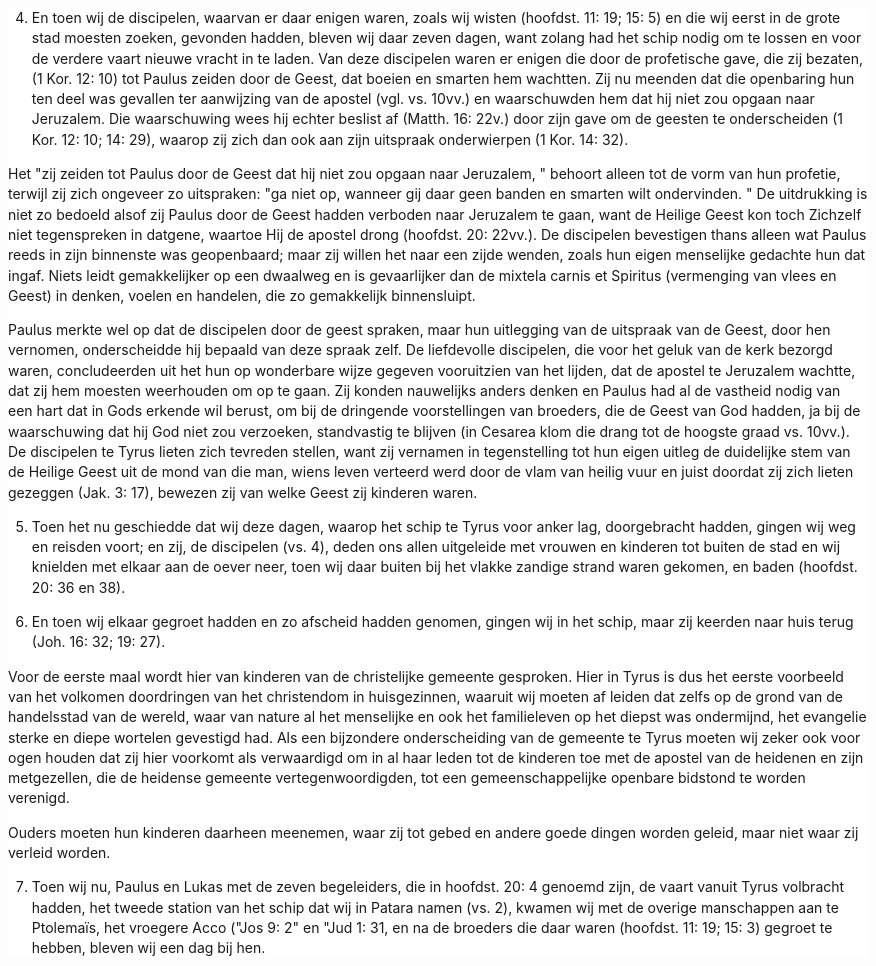 4. En toen wij de discipelen, waarvan er daar enigen waren, zoals wij wisten (hoofdst. 11: 19; 15: 5) en die wij eerst in de grote stad moesten zoeken, gevonden hadden, bleven wij daar zeven dagen, want zolang had het schip nodig om te lossen en voor de verdere vaart nieuwe vracht in te laden. Van deze discipelen waren er enigen die door de profetische gave, die zij bezaten, (1 Kor. 12: 10) tot Paulus zeiden door de Geest, dat boeien en smarten hem wachtten. Zij nu meenden dat die openbaring hun ten deel was gevallen ter aanwijzing van de apostel (vgl. vs. 10vv.) en waarschuwden hem dat hij niet zou opgaan naar Jeruzalem. Die waarschuwing wees hij echter beslist af (Matth. 16: 22v.) door zijn gave om de geesten te onderscheiden (1 Kor. 12: 10; 14: 29), waarop zij zich dan ook aan zijn uitspraak onderwierpen (1 Kor. 14: 32).

Het "zij zeiden tot Paulus door de Geest dat hij niet zou opgaan naar Jeruzalem, " behoort alleen tot de vorm van hun profetie, terwijl zij zich ongeveer zo uitspraken: "ga niet op, wanneer gij daar geen banden en smarten wilt ondervinden. " De uitdrukking is niet zo bedoeld alsof zij Paulus door de Geest hadden verboden naar Jeruzalem te gaan, want de Heilige Geest kon toch Zichzelf niet tegenspreken in datgene, waartoe Hij de apostel drong (hoofdst. 20: 22vv.). De discipelen bevestigen thans alleen wat Paulus reeds in zijn binnenste was geopenbaard; maar zij willen het naar een zijde wenden, zoals hun eigen menselijke gedachte hun dat ingaf. Niets leidt gemakkelijker op een dwaalweg en is gevaarlijker dan de mixtela carnis et Spiritus (vermenging van vlees en Geest) in denken, voelen en handelen, die zo gemakkelijk binnensluipt.

Paulus merkte wel op dat de discipelen door de geest spraken, maar hun uitlegging van de uitspraak van de Geest, door hen vernomen, onderscheidde hij bepaald van deze spraak zelf. De liefdevolle discipelen, die voor het geluk van de kerk bezorgd waren, concludeerden uit het hun op wonderbare wijze gegeven vooruitzien van het lijden, dat de apostel te Jeruzalem wachtte, dat zij hem moesten weerhouden om op te gaan. Zij konden nauwelijks anders denken en Paulus had al de vastheid nodig van een hart dat in Gods erkende wil berust, om bij de dringende voorstellingen van broeders, die de Geest van God hadden, ja bij de waarschuwing dat hij God niet zou verzoeken, standvastig te blijven (in Cesarea klom die drang tot de hoogste graad vs. 10vv.). De discipelen te Tyrus lieten zich tevreden stellen, want zij vernamen in tegenstelling tot hun eigen uitleg de duidelijke stem van de Heilige Geest uit de mond van die man, wiens leven verteerd werd door de vlam van heilig vuur en juist doordat zij zich lieten gezeggen (Jak. 3: 17), bewezen zij van welke Geest zij kinderen waren.

5. Toen het nu geschiedde dat wij deze dagen, waarop het schip te Tyrus voor anker lag, doorgebracht hadden, gingen wij weg en reisden voort; en zij, de discipelen (vs. 4), deden ons allen uitgeleide met vrouwen en kinderen tot buiten de stad en wij knielden met elkaar aan de oever neer, toen wij daar buiten bij het vlakke zandige strand waren gekomen, en baden (hoofdst. 20: 36 en 38).

6. En toen wij elkaar gegroet hadden en zo afscheid hadden genomen, gingen wij in het schip, maar zij keerden naar huis terug (Joh. 16: 32; 19: 27).

Voor de eerste maal wordt hier van kinderen van de christelijke gemeente gesproken. Hier in Tyrus is dus het eerste voorbeeld van het volkomen doordringen van het christendom in huisgezinnen, waaruit wij moeten af leiden dat zelfs op de grond van de handelsstad van de wereld, waar van nature al het menselijke en ook het familieleven op het diepst was ondermijnd, het evangelie sterke en diepe wortelen gevestigd had. Als een bijzondere onderscheiding van de gemeente te Tyrus moeten wij zeker ook voor ogen houden dat zij hier voorkomt als verwaardigd om in al haar leden tot de kinderen toe met de apostel van de heidenen en zijn metgezellen, die de heidense gemeente vertegenwoordigden, tot een gemeenschappelijke openbare bidstond te worden verenigd.

Ouders moeten hun kinderen daarheen meenemen, waar zij tot gebed en andere goede dingen worden geleid, maar niet waar zij verleid worden.

7. Toen wij nu, Paulus en Lukas met de zeven begeleiders, die in hoofdst. 20: 4 genoemd zijn, de vaart vanuit Tyrus volbracht hadden, het tweede station van het schip dat wij in Patara namen (vs. 2), kwamen wij met de overige manschappen aan te Ptolemaïs, het vroegere Acco ("Jos 9: 2" en "Jud 1: 31, en na de broeders die daar waren (hoofdst. 11: 19; 15: 3) gegroet te hebben, bleven wij een dag bij hen.
